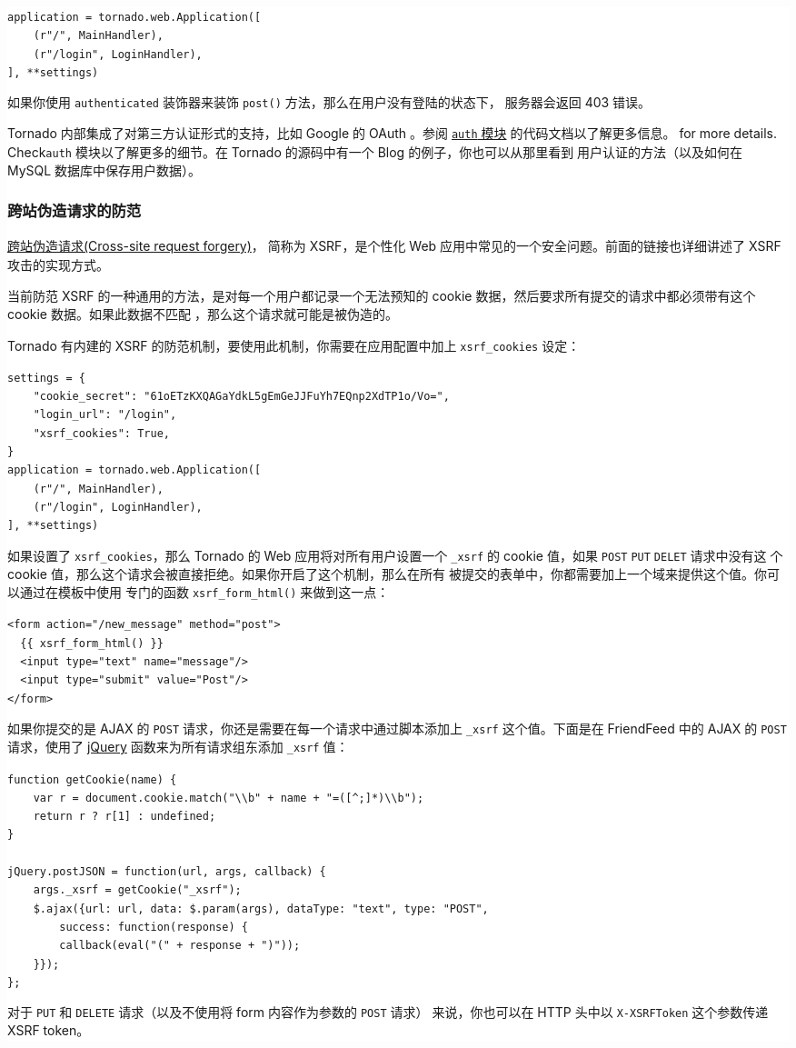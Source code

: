 ```
application = tornado.web.Application([
    (r"/", MainHandler),
    (r"/login", LoginHandler),
], **settings) 
```

如果你使用 `authenticated` 装饰器来装饰 `post()` 方法，那么在用户没有登陆的状态下， 服务器会返回 403 错误。

Tornado 内部集成了对第三方认证形式的支持，比如 Google 的 OAuth 。参阅 [`auth` 模块](http://github.com/facebook/tornado/blob/master/tornado/auth.py) 的代码文档以了解更多信息。 for more details. Check`auth` 模块以了解更多的细节。在 Tornado 的源码中有一个 Blog 的例子，你也可以从那里看到 用户认证的方法（以及如何在 MySQL 数据库中保存用户数据）。

### 跨站伪造请求的防范

[跨站伪造请求(Cross-site request forgery)](http://en.wikipedia.org/wiki/Cross-site_request_forgery)， 简称为 XSRF，是个性化 Web 应用中常见的一个安全问题。前面的链接也详细讲述了 XSRF 攻击的实现方式。

当前防范 XSRF 的一种通用的方法，是对每一个用户都记录一个无法预知的 cookie 数据，然后要求所有提交的请求中都必须带有这个 cookie 数据。如果此数据不匹配 ，那么这个请求就可能是被伪造的。

Tornado 有内建的 XSRF 的防范机制，要使用此机制，你需要在应用配置中加上 `xsrf_cookies` 设定：

```
settings = {
    "cookie_secret": "61oETzKXQAGaYdkL5gEmGeJJFuYh7EQnp2XdTP1o/Vo=",
    "login_url": "/login",
    "xsrf_cookies": True,
}
application = tornado.web.Application([
    (r"/", MainHandler),
    (r"/login", LoginHandler),
], **settings) 
```

如果设置了 `xsrf_cookies`，那么 Tornado 的 Web 应用将对所有用户设置一个 `_xsrf` 的 cookie 值，如果 `POST` `PUT` `DELET` 请求中没有这 个 cookie 值，那么这个请求会被直接拒绝。如果你开启了这个机制，那么在所有 被提交的表单中，你都需要加上一个域来提供这个值。你可以通过在模板中使用 专门的函数 `xsrf_form_html()` 来做到这一点：

```
<form action="/new_message" method="post">
  {{ xsrf_form_html() }}
  <input type="text" name="message"/>
  <input type="submit" value="Post"/>
</form> 
```

如果你提交的是 AJAX 的 `POST` 请求，你还是需要在每一个请求中通过脚本添加上 `_xsrf` 这个值。下面是在 FriendFeed 中的 AJAX 的 `POST` 请求，使用了 [jQuery](http://jquery.com/) 函数来为所有请求组东添加 `_xsrf` 值：

```
function getCookie(name) {
    var r = document.cookie.match("\\b" + name + "=([^;]*)\\b");
    return r ? r[1] : undefined;
}

jQuery.postJSON = function(url, args, callback) {
    args._xsrf = getCookie("_xsrf");
    $.ajax({url: url, data: $.param(args), dataType: "text", type: "POST",
        success: function(response) {
        callback(eval("(" + response + ")"));
    }});
}; 
```

对于 `PUT` 和 `DELETE` 请求（以及不使用将 form 内容作为参数的 `POST` 请求） 来说，你也可以在 HTTP 头中以 `X-XSRFToken` 这个参数传递 XSRF token。

